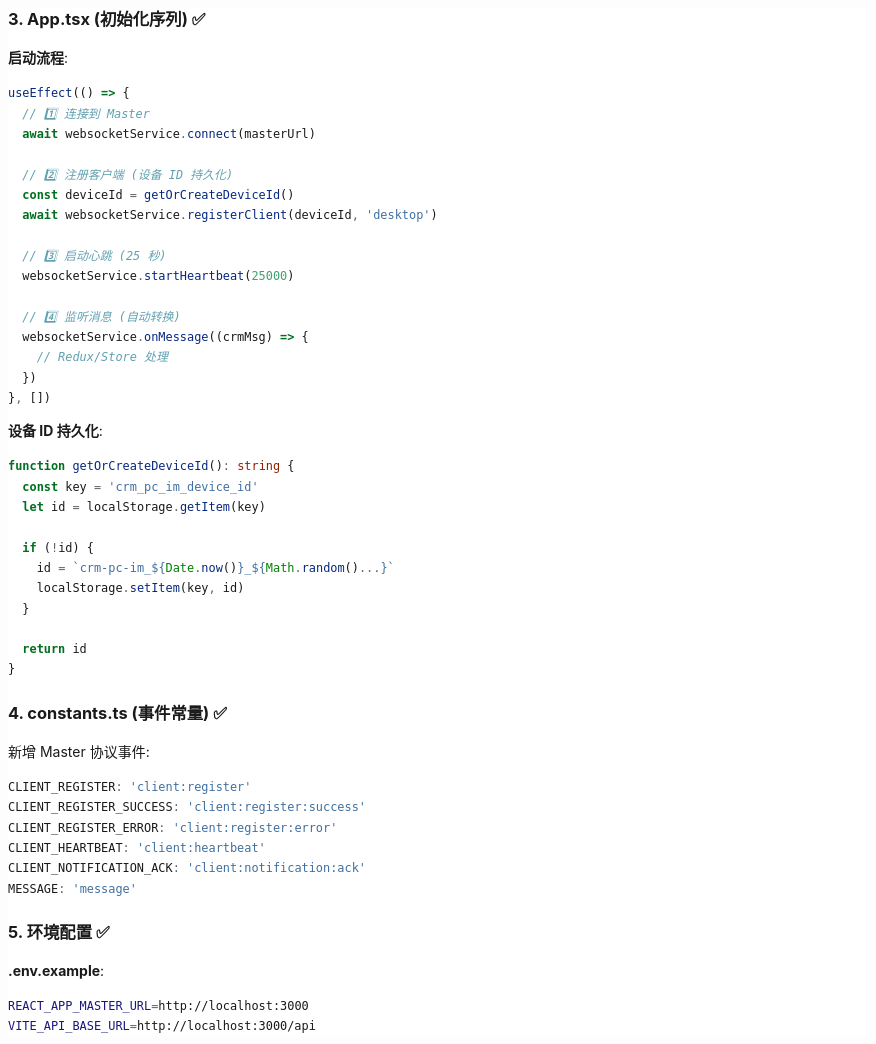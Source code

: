 ### 3. App.tsx (初始化序列) ✅

**启动流程**:
```typescript
useEffect(() => {
  // 1️⃣ 连接到 Master
  await websocketService.connect(masterUrl)

  // 2️⃣ 注册客户端 (设备 ID 持久化)
  const deviceId = getOrCreateDeviceId()
  await websocketService.registerClient(deviceId, 'desktop')

  // 3️⃣ 启动心跳 (25 秒)
  websocketService.startHeartbeat(25000)

  // 4️⃣ 监听消息 (自动转换)
  websocketService.onMessage((crmMsg) => {
    // Redux/Store 处理
  })
}, [])
```

**设备 ID 持久化**:
```typescript
function getOrCreateDeviceId(): string {
  const key = 'crm_pc_im_device_id'
  let id = localStorage.getItem(key)

  if (!id) {
    id = `crm-pc-im_${Date.now()}_${Math.random()...}`
    localStorage.setItem(key, id)
  }

  return id
}
```

### 4. constants.ts (事件常量) ✅

新增 Master 协议事件:
```typescript
CLIENT_REGISTER: 'client:register'
CLIENT_REGISTER_SUCCESS: 'client:register:success'
CLIENT_REGISTER_ERROR: 'client:register:error'
CLIENT_HEARTBEAT: 'client:heartbeat'
CLIENT_NOTIFICATION_ACK: 'client:notification:ack'
MESSAGE: 'message'
```

### 5. 环境配置 ✅

**.env.example**:
```bash
REACT_APP_MASTER_URL=http://localhost:3000
VITE_API_BASE_URL=http://localhost:3000/api
```
